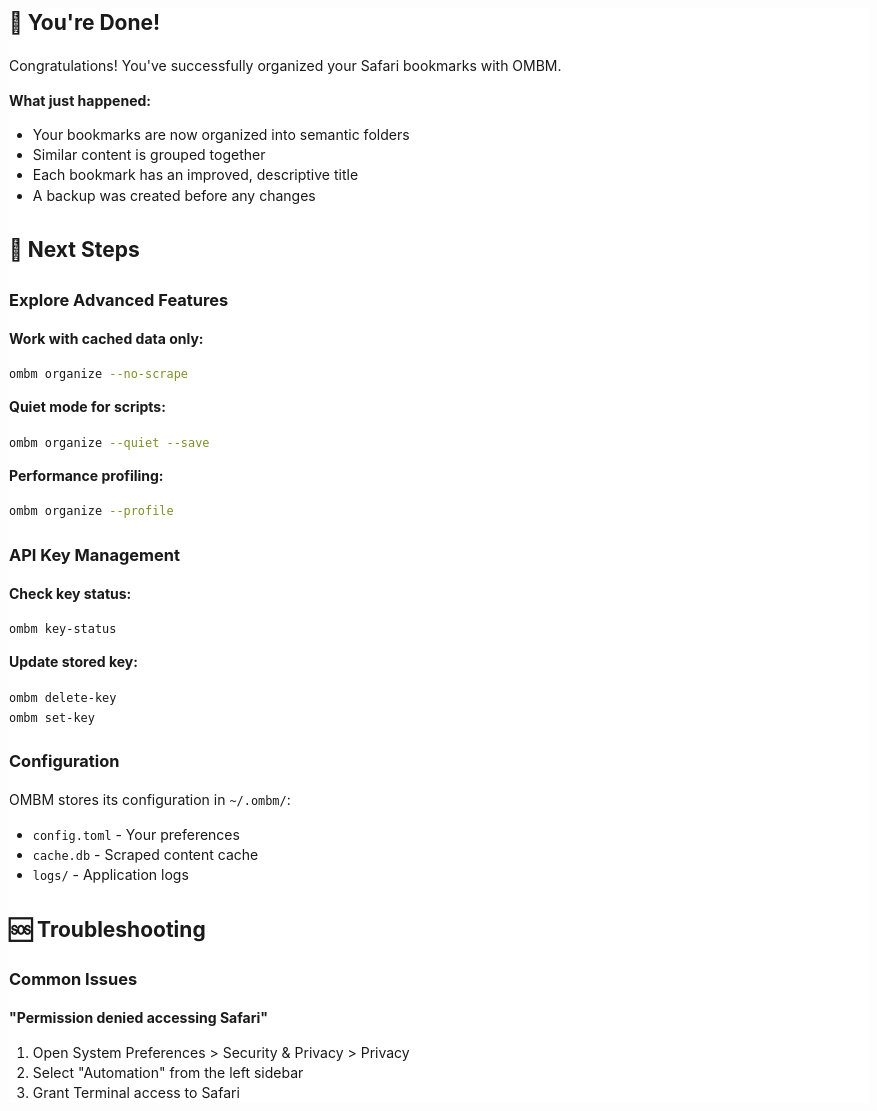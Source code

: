 ## 🎊 You're Done!

Congratulations! You've successfully organized your Safari bookmarks with OMBM.

**What just happened:**
- Your bookmarks are now organized into semantic folders
- Similar content is grouped together
- Each bookmark has an improved, descriptive title
- A backup was created before any changes

## 🔧 Next Steps

### Explore Advanced Features

**Work with cached data only:**
```bash
ombm organize --no-scrape
```

**Quiet mode for scripts:**
```bash
ombm organize --quiet --save
```

**Performance profiling:**
```bash
ombm organize --profile
```

### API Key Management

**Check key status:**
```bash
ombm key-status
```

**Update stored key:**
```bash
ombm delete-key
ombm set-key
```

### Configuration

OMBM stores its configuration in `~/.ombm/`:
- `config.toml` - Your preferences
- `cache.db` - Scraped content cache
- `logs/` - Application logs

## 🆘 Troubleshooting

### Common Issues

**"Permission denied accessing Safari"**
1. Open System Preferences > Security & Privacy > Privacy
2. Select "Automation" from the left sidebar  
3. Grant Terminal access to Safari
